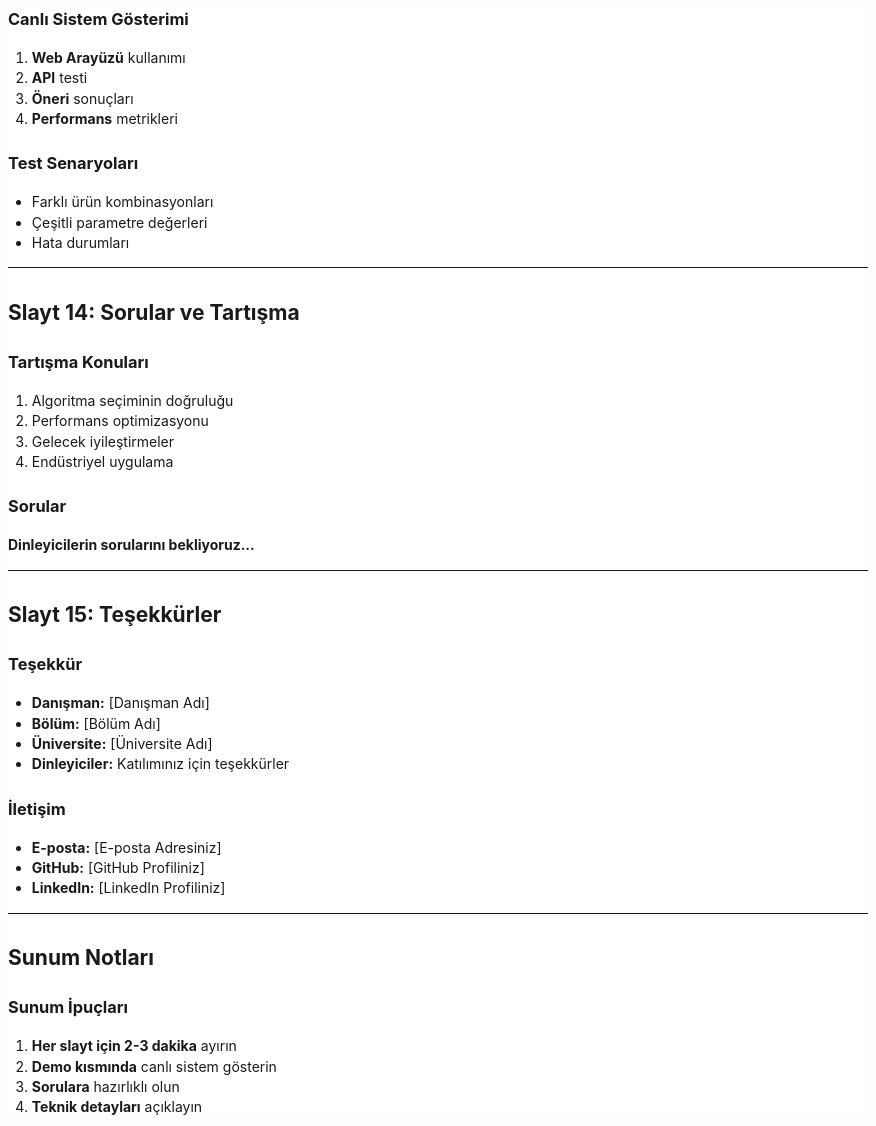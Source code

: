 ### Canlı Sistem Gösterimi
1. **Web Arayüzü** kullanımı
2. **API** testi
3. **Öneri** sonuçları
4. **Performans** metrikleri

### Test Senaryoları
- Farklı ürün kombinasyonları
- Çeşitli parametre değerleri
- Hata durumları

---

## Slayt 14: Sorular ve Tartışma

### Tartışma Konuları
1. Algoritma seçiminin doğruluğu
2. Performans optimizasyonu
3. Gelecek iyileştirmeler
4. Endüstriyel uygulama

### Sorular
**Dinleyicilerin sorularını bekliyoruz...**

---

## Slayt 15: Teşekkürler

### Teşekkür
- **Danışman:** [Danışman Adı]
- **Bölüm:** [Bölüm Adı]
- **Üniversite:** [Üniversite Adı]
- **Dinleyiciler:** Katılımınız için teşekkürler

### İletişim
- **E-posta:** [E-posta Adresiniz]
- **GitHub:** [GitHub Profiliniz]
- **LinkedIn:** [LinkedIn Profiliniz]

---

## Sunum Notları

### Sunum İpuçları
1. **Her slayt için 2-3 dakika** ayırın
2. **Demo kısmında** canlı sistem gösterin
3. **Sorulara** hazırlıklı olun
4. **Teknik detayları** açıklayın
